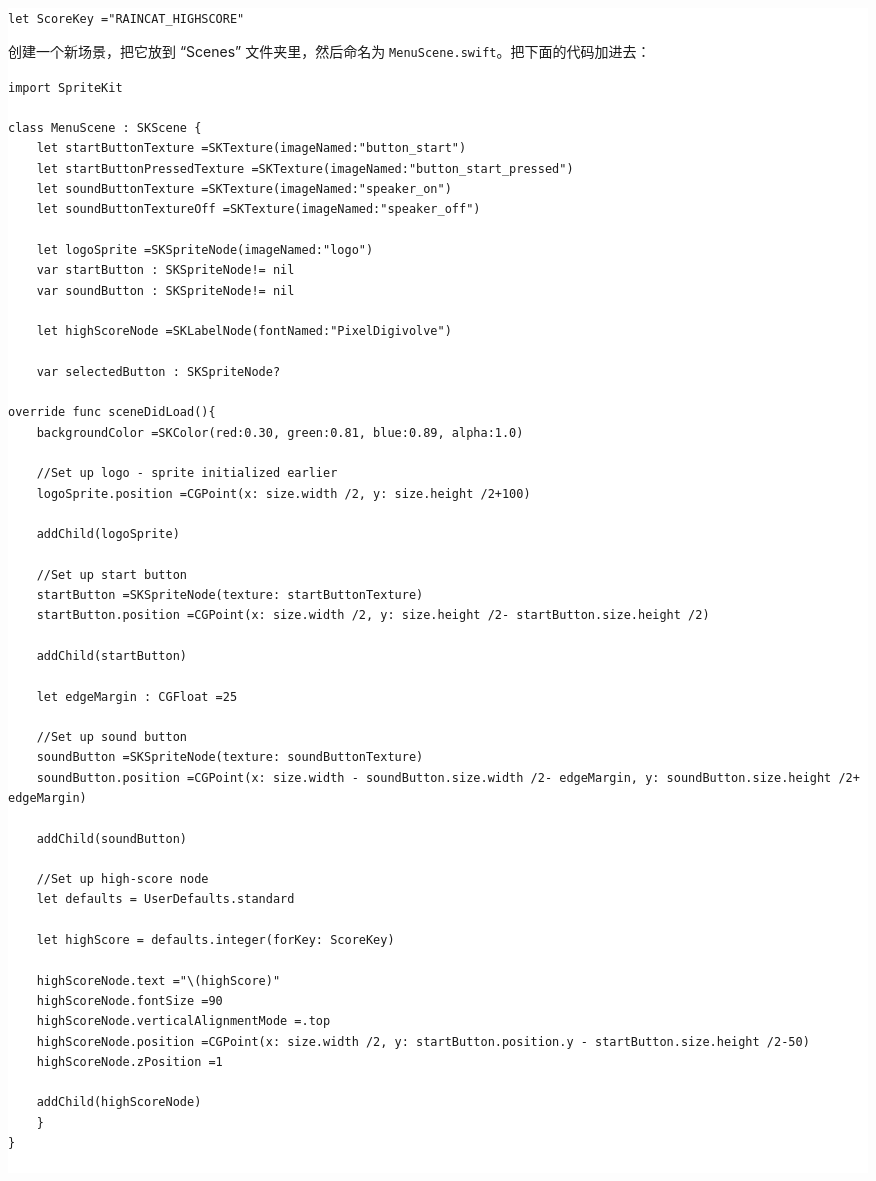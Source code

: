 ```
let ScoreKey ="RAINCAT_HIGHSCORE"
```

创建一个新场景，把它放到 “Scenes” 文件夹里，然后命名为 `MenuScene.swift`。把下面的代码加进去：

```
import SpriteKit

class MenuScene : SKScene {
	let startButtonTexture =SKTexture(imageNamed:"button_start")
	let startButtonPressedTexture =SKTexture(imageNamed:"button_start_pressed")
	let soundButtonTexture =SKTexture(imageNamed:"speaker_on")
	let soundButtonTextureOff =SKTexture(imageNamed:"speaker_off")

	let logoSprite =SKSpriteNode(imageNamed:"logo")
	var startButton : SKSpriteNode!= nil
	var soundButton : SKSpriteNode!= nil

	let highScoreNode =SKLabelNode(fontNamed:"PixelDigivolve")

	var selectedButton : SKSpriteNode?

override func sceneDidLoad(){
	backgroundColor =SKColor(red:0.30, green:0.81, blue:0.89, alpha:1.0)
	
	//Set up logo - sprite initialized earlier
	logoSprite.position =CGPoint(x: size.width /2, y: size.height /2+100)
	
	addChild(logoSprite)
	
	//Set up start button
	startButton =SKSpriteNode(texture: startButtonTexture)
	startButton.position =CGPoint(x: size.width /2, y: size.height /2- startButton.size.height /2)
	
	addChild(startButton)
	
	let edgeMargin : CGFloat =25
	
	//Set up sound button
	soundButton =SKSpriteNode(texture: soundButtonTexture)
	soundButton.position =CGPoint(x: size.width - soundButton.size.width /2- edgeMargin, y: soundButton.size.height /2+ edgeMargin)
	
	addChild(soundButton)
	
	//Set up high-score node
	let defaults = UserDefaults.standard
	
	let highScore = defaults.integer(forKey: ScoreKey)
	
	highScoreNode.text ="\(highScore)"
	highScoreNode.fontSize =90
	highScoreNode.verticalAlignmentMode =.top
	highScoreNode.position =CGPoint(x: size.width /2, y: startButton.position.y - startButton.size.height /2-50)
	highScoreNode.zPosition =1
	
	addChild(highScoreNode)
	}
}
  
```
